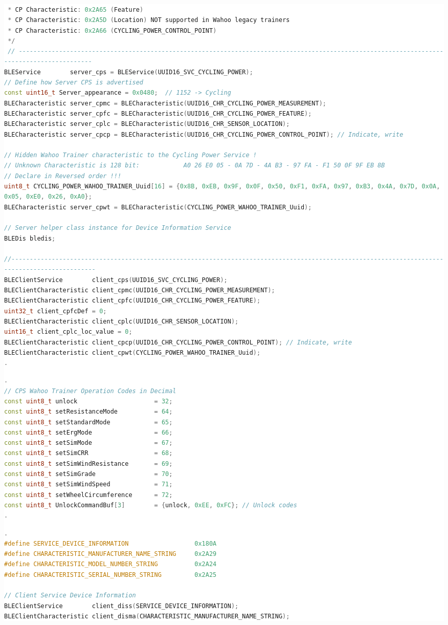 ```C++
 * CP Characteristic: 0x2A65 (Feature)
 * CP Characteristic: 0x2A5D (Location) NOT supported in Wahoo legacy trainers
 * CP Characteristic: 0x2A66 (CYCLING_POWER_CONTROL_POINT)
 */
 // --------------------------------------------------------------------------------------------------------------------------------------------
BLEService        server_cps = BLEService(UUID16_SVC_CYCLING_POWER);
// Define how Server CPS is advertised
const uint16_t Server_appearance = 0x0480;  // 1152 -> Cycling
BLECharacteristic server_cpmc = BLECharacteristic(UUID16_CHR_CYCLING_POWER_MEASUREMENT);
BLECharacteristic server_cpfc = BLECharacteristic(UUID16_CHR_CYCLING_POWER_FEATURE);
BLECharacteristic server_cplc = BLECharacteristic(UUID16_CHR_SENSOR_LOCATION);
BLECharacteristic server_cpcp = BLECharacteristic(UUID16_CHR_CYCLING_POWER_CONTROL_POINT); // Indicate, write

// Hidden Wahoo Trainer characteristic to the Cycling Power Service !
// Unknown Characteristic is 128 bit:            A0 26 E0 05 - 0A 7D - 4A B3 - 97 FA - F1 50 0F 9F EB 8B
// Declare in Reversed order !!!
uint8_t CYCLING_POWER_WAHOO_TRAINER_Uuid[16] = {0x8B, 0xEB, 0x9F, 0x0F, 0x50, 0xF1, 0xFA, 0x97, 0xB3, 0x4A, 0x7D, 0x0A, 0x05, 0xE0, 0x26, 0xA0};
BLECharacteristic server_cpwt = BLECharacteristic(CYCLING_POWER_WAHOO_TRAINER_Uuid);

// Server helper class instance for Device Information Service
BLEDis bledis;

//-----------------------------------------------------------------------------------------------------------------------------------------------
BLEClientService        client_cps(UUID16_SVC_CYCLING_POWER);
BLEClientCharacteristic client_cpmc(UUID16_CHR_CYCLING_POWER_MEASUREMENT);
BLEClientCharacteristic client_cpfc(UUID16_CHR_CYCLING_POWER_FEATURE);
uint32_t client_cpfcDef = 0;
BLEClientCharacteristic client_cplc(UUID16_CHR_SENSOR_LOCATION);
uint16_t client_cplc_loc_value = 0;
BLEClientCharacteristic client_cpcp(UUID16_CHR_CYCLING_POWER_CONTROL_POINT); // Indicate, write
BLEClientCharacteristic client_cpwt(CYCLING_POWER_WAHOO_TRAINER_Uuid);
.
```
```C++
.
// CPS Wahoo Trainer Operation Codes in Decimal
const uint8_t unlock                     = 32;
const uint8_t setResistanceMode          = 64;
const uint8_t setStandardMode            = 65;
const uint8_t setErgMode                 = 66;
const uint8_t setSimMode                 = 67;
const uint8_t setSimCRR                  = 68;
const uint8_t setSimWindResistance       = 69;
const uint8_t setSimGrade                = 70;
const uint8_t setSimWindSpeed            = 71;
const uint8_t setWheelCircumference      = 72;
const uint8_t UnlockCommandBuf[3]        = {unlock, 0xEE, 0xFC}; // Unlock codes
.
```
```C++
.
#define SERVICE_DEVICE_INFORMATION                  0x180A
#define CHARACTERISTIC_MANUFACTURER_NAME_STRING     0x2A29
#define CHARACTERISTIC_MODEL_NUMBER_STRING          0x2A24
#define CHARACTERISTIC_SERIAL_NUMBER_STRING         0x2A25

// Client Service Device Information
BLEClientService        client_diss(SERVICE_DEVICE_INFORMATION);
BLEClientCharacteristic client_disma(CHARACTERISTIC_MANUFACTURER_NAME_STRING);
```